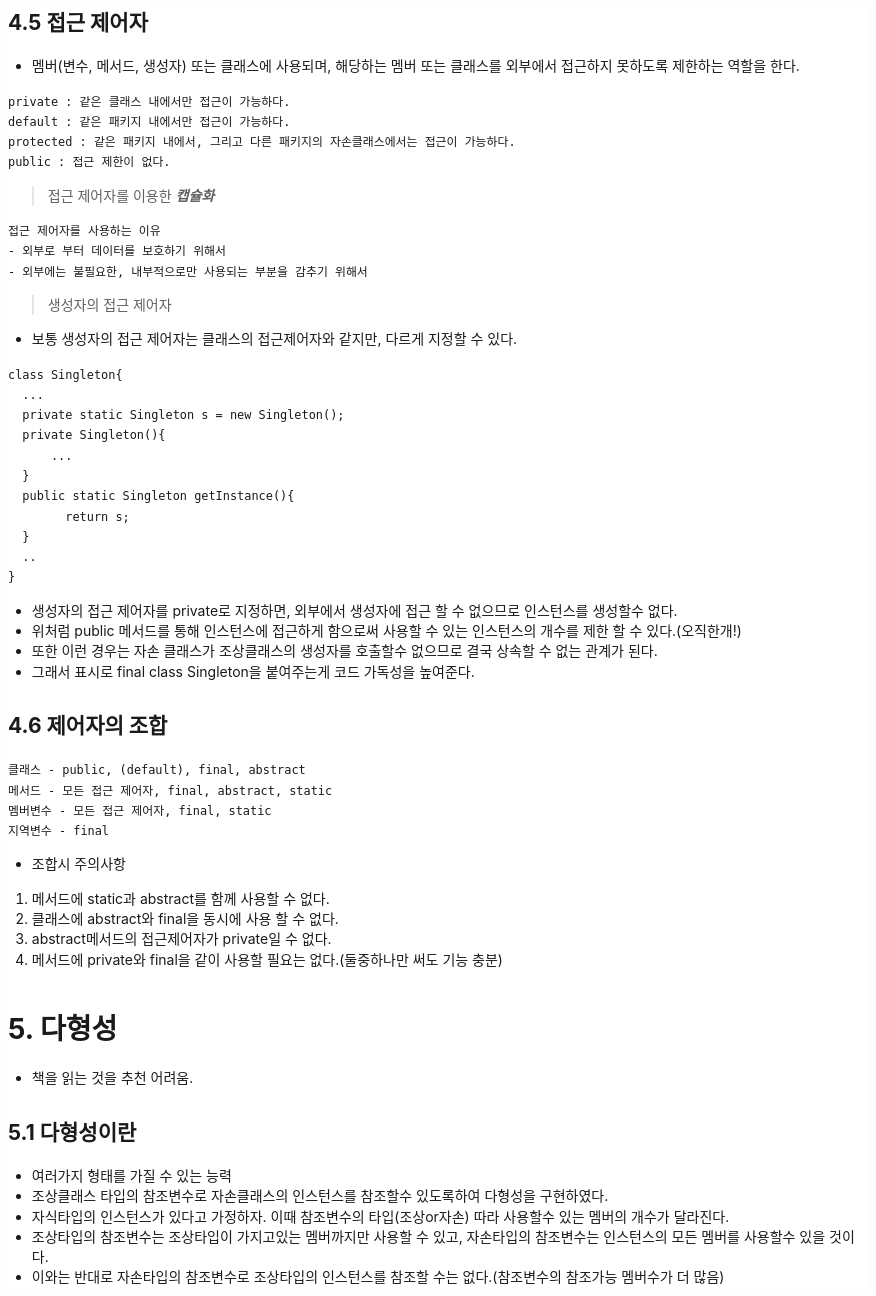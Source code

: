 ## 4.5 접근 제어자
+ 멤버(변수, 메서드, 생성자) 또는 클래스에 사용되며, 해당하는 멤버 또는 클래스를 외부에서 접근하지 못하도록 제한하는 역할을 한다.
```
private : 같은 클래스 내에서만 접근이 가능하다.
default : 같은 패키지 내에서만 접근이 가능하다.
protected : 같은 패키지 내에서, 그리고 다른 패키지의 자손클래스에서는 접근이 가능하다.
public : 접근 제한이 없다.
```
> 접근 제어자를 이용한 ***캡슐화***
```
접근 제어자를 사용하는 이유
- 외부로 부터 데이터를 보호하기 위해서
- 외부에는 불필요한, 내부적으로만 사용되는 부분을 감추기 위해서
```

> 생성자의 접근 제어자
+ 보통 생성자의 접근 제어자는 클래스의 접근제어자와 같지만, 다르게 지정할 수 있다.
```
class Singleton{
  ...
  private static Singleton s = new Singleton();
  private Singleton(){
      ...
  }
  public static Singleton getInstance(){
        return s;
  }
  ..
}
```
+ 생성자의 접근 제어자를 private로 지정하면, 외부에서 생성자에 접근 할 수 없으므로 인스턴스를 생성할수 없다.
+ 위처럼 public 메서드를 통해 인스턴스에 접근하게 함으로써 사용할 수 있는 인스턴스의 개수를 제한 할 수 있다.(오직한개!)
+ 또한 이런 경우는 자손 클래스가 조상클래스의 생성자를 호출할수 없으므로 결국 상속할 수 없는 관계가 된다.
+ 그래서 표시로 final class Singleton을 붙여주는게 코드 가독성을 높여준다.

## 4.6 제어자의 조합
```
클래스 - public, (default), final, abstract
메서드 - 모든 접근 제어자, final, abstract, static
멤버변수 - 모든 접근 제어자, final, static
지역변수 - final
```
+ 조합시 주의사항
1. 메서드에 static과 abstract를 함께 사용할 수 없다.
2. 클래스에 abstract와 final을 동시에 사용 할 수 없다.
3. abstract메서드의 접근제어자가 private일 수 없다.
4. 메서드에 private와 final을 같이 사용할 필요는 없다.(둘중하나만 써도 기능 충분)

# 5. 다형성
+ 책을 읽는 것을 추천 어려움.
## 5.1 다형성이란
+ 여러가지 형태를 가질 수 있는 능력
+ 조상클래스 타입의 참조변수로 자손클래스의 인스턴스를 참조할수 있도록하여 다형성을 구현하였다.
+ 자식타입의 인스턴스가 있다고 가정하자. 이때 참조변수의 타입(조상or자손) 따라 사용할수 있는 멤버의 개수가 달라진다.
+ 조상타입의 참조변수는 조상타입이 가지고있는 멤버까지만 사용할 수 있고, 자손타입의 참조변수는 인스턴스의 모든 멤버를 사용할수 있을 것이다.
+ 이와는 반대로 자손타입의 참조변수로 조상타입의 인스턴스를 참조할 수는 없다.(참조변수의 참조가능 멤버수가 더 많음)
